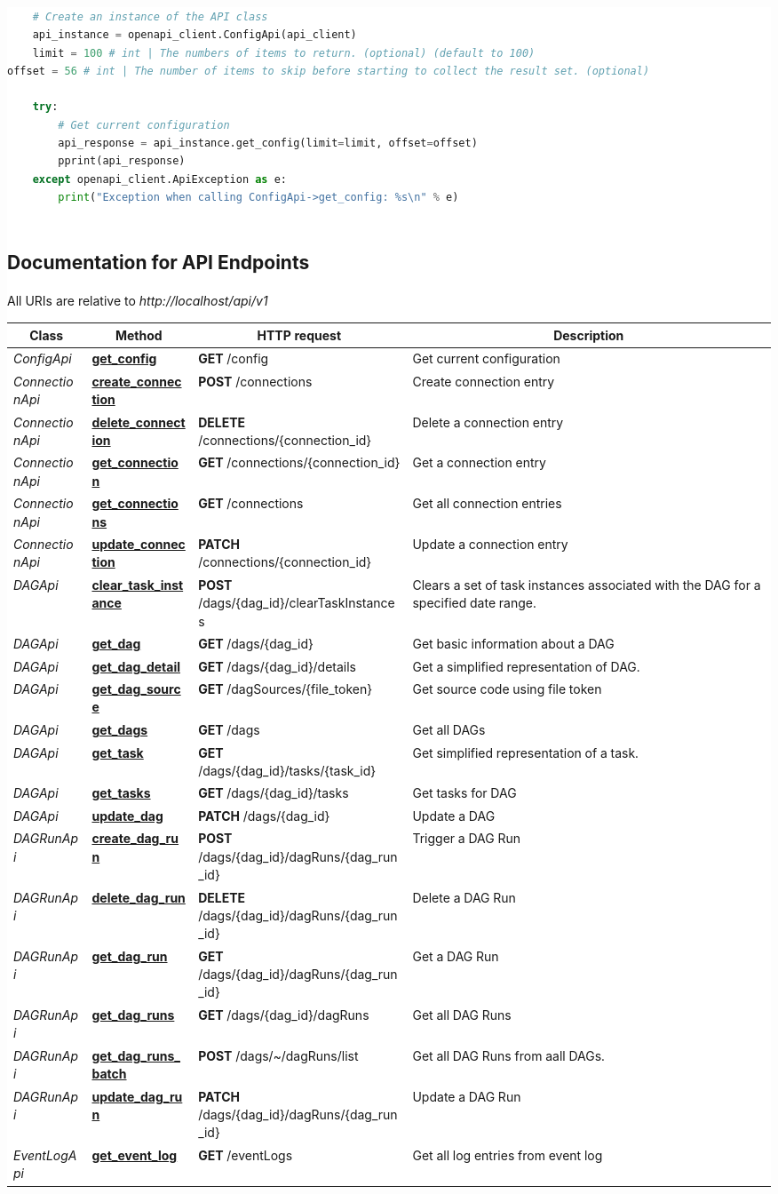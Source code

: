 ```python
    # Create an instance of the API class
    api_instance = openapi_client.ConfigApi(api_client)
    limit = 100 # int | The numbers of items to return. (optional) (default to 100)
offset = 56 # int | The number of items to skip before starting to collect the result set. (optional)

    try:
        # Get current configuration
        api_response = api_instance.get_config(limit=limit, offset=offset)
        pprint(api_response)
    except openapi_client.ApiException as e:
        print("Exception when calling ConfigApi->get_config: %s\n" % e)
    
```

## Documentation for API Endpoints

All URIs are relative to *http://localhost/api/v1*

Class | Method | HTTP request | Description
------------ | ------------- | ------------- | -------------
*ConfigApi* | [**get_config**](docs/ConfigApi.md#get_config) | **GET** /config | Get current configuration
*ConnectionApi* | [**create_connection**](docs/ConnectionApi.md#create_connection) | **POST** /connections | Create connection entry
*ConnectionApi* | [**delete_connection**](docs/ConnectionApi.md#delete_connection) | **DELETE** /connections/{connection_id} | Delete a connection entry
*ConnectionApi* | [**get_connection**](docs/ConnectionApi.md#get_connection) | **GET** /connections/{connection_id} | Get a connection entry
*ConnectionApi* | [**get_connections**](docs/ConnectionApi.md#get_connections) | **GET** /connections | Get all connection entries
*ConnectionApi* | [**update_connection**](docs/ConnectionApi.md#update_connection) | **PATCH** /connections/{connection_id} | Update a connection entry
*DAGApi* | [**clear_task_instance**](docs/DAGApi.md#clear_task_instance) | **POST** /dags/{dag_id}/clearTaskInstances | Clears a set of task instances associated with the DAG for a specified date range.
*DAGApi* | [**get_dag**](docs/DAGApi.md#get_dag) | **GET** /dags/{dag_id} | Get basic information about a DAG
*DAGApi* | [**get_dag_detail**](docs/DAGApi.md#get_dag_detail) | **GET** /dags/{dag_id}/details | Get a simplified representation of DAG.
*DAGApi* | [**get_dag_source**](docs/DAGApi.md#get_dag_source) | **GET** /dagSources/{file_token} | Get source code using file token
*DAGApi* | [**get_dags**](docs/DAGApi.md#get_dags) | **GET** /dags | Get all DAGs
*DAGApi* | [**get_task**](docs/DAGApi.md#get_task) | **GET** /dags/{dag_id}/tasks/{task_id} | Get simplified representation of a task.
*DAGApi* | [**get_tasks**](docs/DAGApi.md#get_tasks) | **GET** /dags/{dag_id}/tasks | Get tasks for DAG
*DAGApi* | [**update_dag**](docs/DAGApi.md#update_dag) | **PATCH** /dags/{dag_id} | Update a DAG
*DAGRunApi* | [**create_dag_run**](docs/DAGRunApi.md#create_dag_run) | **POST** /dags/{dag_id}/dagRuns/{dag_run_id} | Trigger a DAG Run
*DAGRunApi* | [**delete_dag_run**](docs/DAGRunApi.md#delete_dag_run) | **DELETE** /dags/{dag_id}/dagRuns/{dag_run_id} | Delete a DAG Run
*DAGRunApi* | [**get_dag_run**](docs/DAGRunApi.md#get_dag_run) | **GET** /dags/{dag_id}/dagRuns/{dag_run_id} | Get a DAG Run
*DAGRunApi* | [**get_dag_runs**](docs/DAGRunApi.md#get_dag_runs) | **GET** /dags/{dag_id}/dagRuns | Get all DAG Runs
*DAGRunApi* | [**get_dag_runs_batch**](docs/DAGRunApi.md#get_dag_runs_batch) | **POST** /dags/~/dagRuns/list | Get all DAG Runs from aall DAGs.
*DAGRunApi* | [**update_dag_run**](docs/DAGRunApi.md#update_dag_run) | **PATCH** /dags/{dag_id}/dagRuns/{dag_run_id} | Update a DAG Run
*EventLogApi* | [**get_event_log**](docs/EventLogApi.md#get_event_log) | **GET** /eventLogs | Get all log entries from event log